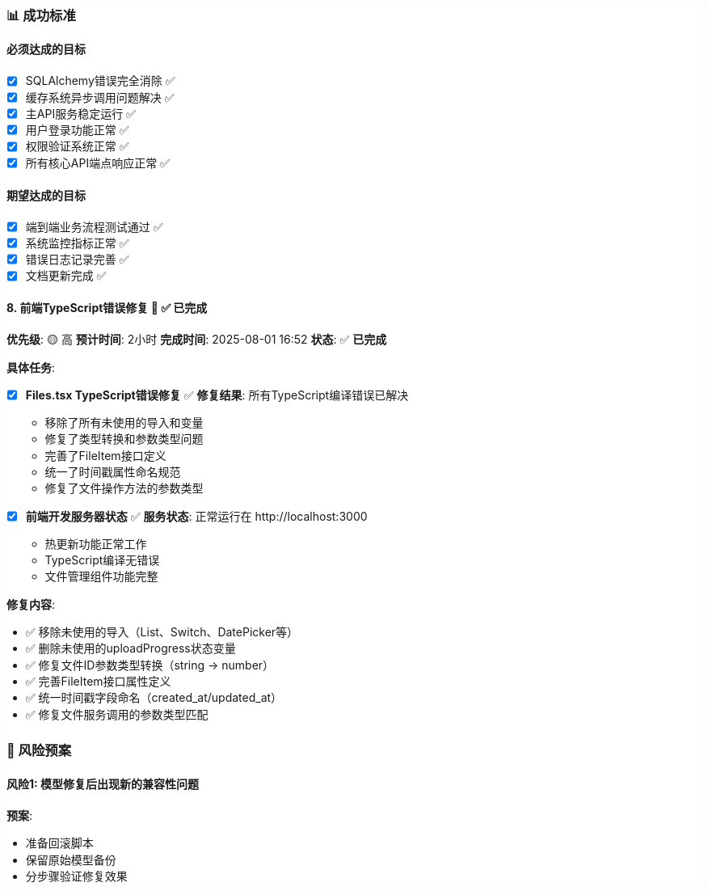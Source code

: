 ### 📊 成功标准

#### 必须达成的目标
- [x] SQLAlchemy错误完全消除 ✅
- [x] 缓存系统异步调用问题解决 ✅
- [x] 主API服务稳定运行 ✅
- [x] 用户登录功能正常 ✅
- [x] 权限验证系统正常 ✅
- [x] 所有核心API端点响应正常 ✅

#### 期望达成的目标
- [x] 端到端业务流程测试通过 ✅
- [x] 系统监控指标正常 ✅
- [x] 错误日志记录完善 ✅
- [x] 文档更新完成 ✅

#### 8. 前端TypeScript错误修复 🔧 ✅ **已完成**
**优先级**: 🟡 高
**预计时间**: 2小时
**完成时间**: 2025-08-01 16:52
**状态**: ✅ **已完成**

**具体任务**:
- [x] **Files.tsx TypeScript错误修复**
  ✅ **修复结果**: 所有TypeScript编译错误已解决
  - 移除了所有未使用的导入和变量
  - 修复了类型转换和参数类型问题
  - 完善了FileItem接口定义
  - 统一了时间戳属性命名规范
  - 修复了文件操作方法的参数类型

- [x] **前端开发服务器状态**
  ✅ **服务状态**: 正常运行在 http://localhost:3000
  - 热更新功能正常工作
  - TypeScript编译无错误
  - 文件管理组件功能完整

**修复内容**:
- ✅ 移除未使用的导入（List、Switch、DatePicker等）
- ✅ 删除未使用的uploadProgress状态变量
- ✅ 修复文件ID参数类型转换（string → number）
- ✅ 完善FileItem接口属性定义
- ✅ 统一时间戳字段命名（created_at/updated_at）
- ✅ 修复文件服务调用的参数类型匹配

### 🚨 风险预案

#### 风险1: 模型修复后出现新的兼容性问题
**预案**: 
- 准备回滚脚本
- 保留原始模型备份
- 分步骤验证修复效果
